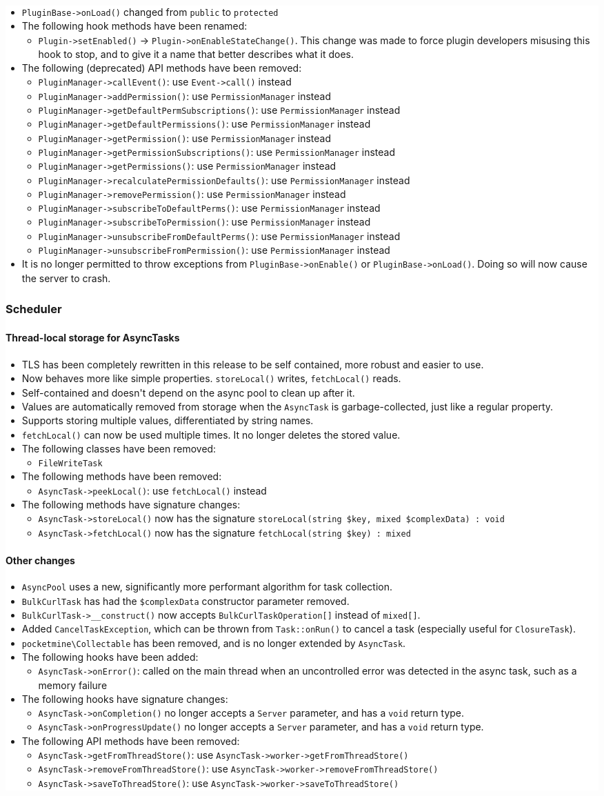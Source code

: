   - `PluginBase->onLoad()` changed from `public` to `protected`
- The following hook methods have been renamed:
  - `Plugin->setEnabled()` -> `Plugin->onEnableStateChange()`. This change was made to force plugin developers misusing this hook to stop, and to give it a name that better describes what it does.
- The following (deprecated) API methods have been removed:
  - `PluginManager->callEvent()`: use `Event->call()` instead
  - `PluginManager->addPermission()`: use `PermissionManager` instead
  - `PluginManager->getDefaultPermSubscriptions()`: use `PermissionManager` instead
  - `PluginManager->getDefaultPermissions()`: use `PermissionManager` instead
  - `PluginManager->getPermission()`: use `PermissionManager` instead
  - `PluginManager->getPermissionSubscriptions()`: use `PermissionManager` instead
  - `PluginManager->getPermissions()`: use `PermissionManager` instead
  - `PluginManager->recalculatePermissionDefaults()`: use `PermissionManager` instead
  - `PluginManager->removePermission()`: use `PermissionManager` instead
  - `PluginManager->subscribeToDefaultPerms()`: use `PermissionManager` instead
  - `PluginManager->subscribeToPermission()`: use `PermissionManager` instead
  - `PluginManager->unsubscribeFromDefaultPerms()`: use `PermissionManager` instead
  - `PluginManager->unsubscribeFromPermission()`: use `PermissionManager` instead
- It is no longer permitted to throw exceptions from `PluginBase->onEnable()` or `PluginBase->onLoad()`. Doing so will now cause the server to crash.

### Scheduler
#### Thread-local storage for AsyncTasks
- TLS has been completely rewritten in this release to be self contained, more robust and easier to use.
- Now behaves more like simple properties. `storeLocal()` writes, `fetchLocal()` reads.
- Self-contained and doesn't depend on the async pool to clean up after it.
- Values are automatically removed from storage when the `AsyncTask` is garbage-collected, just like a regular property.
- Supports storing multiple values, differentiated by string names.
- `fetchLocal()` can now be used multiple times. It no longer deletes the stored value.
- The following classes have been removed:
  - `FileWriteTask`
- The following methods have been removed:
  - `AsyncTask->peekLocal()`: use `fetchLocal()` instead
- The following methods have signature changes:
  - `AsyncTask->storeLocal()` now has the signature `storeLocal(string $key, mixed $complexData) : void`
  - `AsyncTask->fetchLocal()` now has the signature `fetchLocal(string $key) : mixed`

#### Other changes
- `AsyncPool` uses a new, significantly more performant algorithm for task collection.
- `BulkCurlTask` has had the `$complexData` constructor parameter removed.
- `BulkCurlTask->__construct()` now accepts `BulkCurlTaskOperation[]` instead of `mixed[]`.
- Added `CancelTaskException`, which can be thrown from `Task::onRun()` to cancel a task (especially useful for `ClosureTask`).
- `pocketmine\Collectable` has been removed, and is no longer extended by `AsyncTask`.
- The following hooks have been added:
  - `AsyncTask->onError()`: called on the main thread when an uncontrolled error was detected in the async task, such as a memory failure
- The following hooks have signature changes:
  - `AsyncTask->onCompletion()` no longer accepts a `Server` parameter, and has a `void` return type.
  - `AsyncTask->onProgressUpdate()` no longer accepts a `Server` parameter, and has a `void` return type.
- The following API methods have been removed:
  - `AsyncTask->getFromThreadStore()`: use `AsyncTask->worker->getFromThreadStore()`
  - `AsyncTask->removeFromThreadStore()`: use `AsyncTask->worker->removeFromThreadStore()`
  - `AsyncTask->saveToThreadStore()`: use `AsyncTask->worker->saveToThreadStore()`

